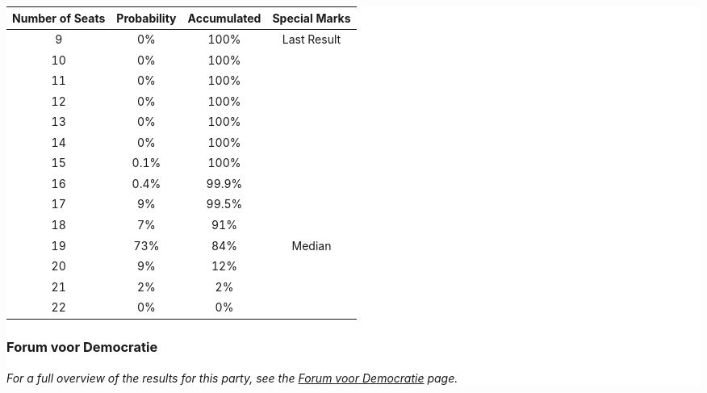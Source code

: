 | Number of Seats | Probability | Accumulated | Special Marks |
|:---------------:|:-----------:|:-----------:|:-------------:|
| 9 | 0% | 100% | Last Result |
| 10 | 0% | 100% |  |
| 11 | 0% | 100% |  |
| 12 | 0% | 100% |  |
| 13 | 0% | 100% |  |
| 14 | 0% | 100% |  |
| 15 | 0.1% | 100% |  |
| 16 | 0.4% | 99.9% |  |
| 17 | 9% | 99.5% |  |
| 18 | 7% | 91% |  |
| 19 | 73% | 84% | Median |
| 20 | 9% | 12% |  |
| 21 | 2% | 2% |  |
| 22 | 0% | 0% |  |

### Forum voor Democratie

*For a full overview of the results for this party, see the [Forum voor Democratie](party-forumvoordemocratie.html) page.*
